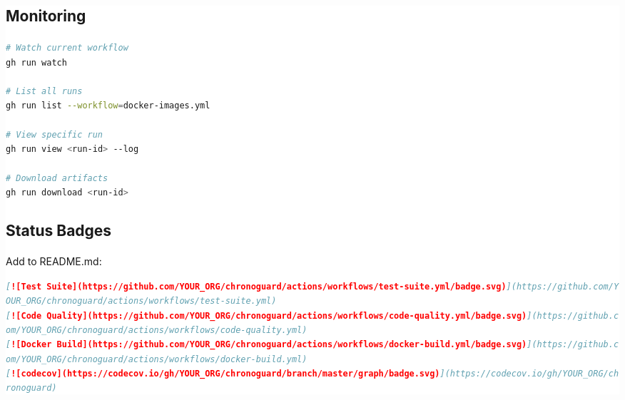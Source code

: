 ## Monitoring

```bash
# Watch current workflow
gh run watch

# List all runs
gh run list --workflow=docker-images.yml

# View specific run
gh run view <run-id> --log

# Download artifacts
gh run download <run-id>
```

## Status Badges

Add to README.md:

```markdown
[![Test Suite](https://github.com/YOUR_ORG/chronoguard/actions/workflows/test-suite.yml/badge.svg)](https://github.com/YOUR_ORG/chronoguard/actions/workflows/test-suite.yml)
[![Code Quality](https://github.com/YOUR_ORG/chronoguard/actions/workflows/code-quality.yml/badge.svg)](https://github.com/YOUR_ORG/chronoguard/actions/workflows/code-quality.yml)
[![Docker Build](https://github.com/YOUR_ORG/chronoguard/actions/workflows/docker-build.yml/badge.svg)](https://github.com/YOUR_ORG/chronoguard/actions/workflows/docker-build.yml)
[![codecov](https://codecov.io/gh/YOUR_ORG/chronoguard/branch/master/graph/badge.svg)](https://codecov.io/gh/YOUR_ORG/chronoguard)
```

